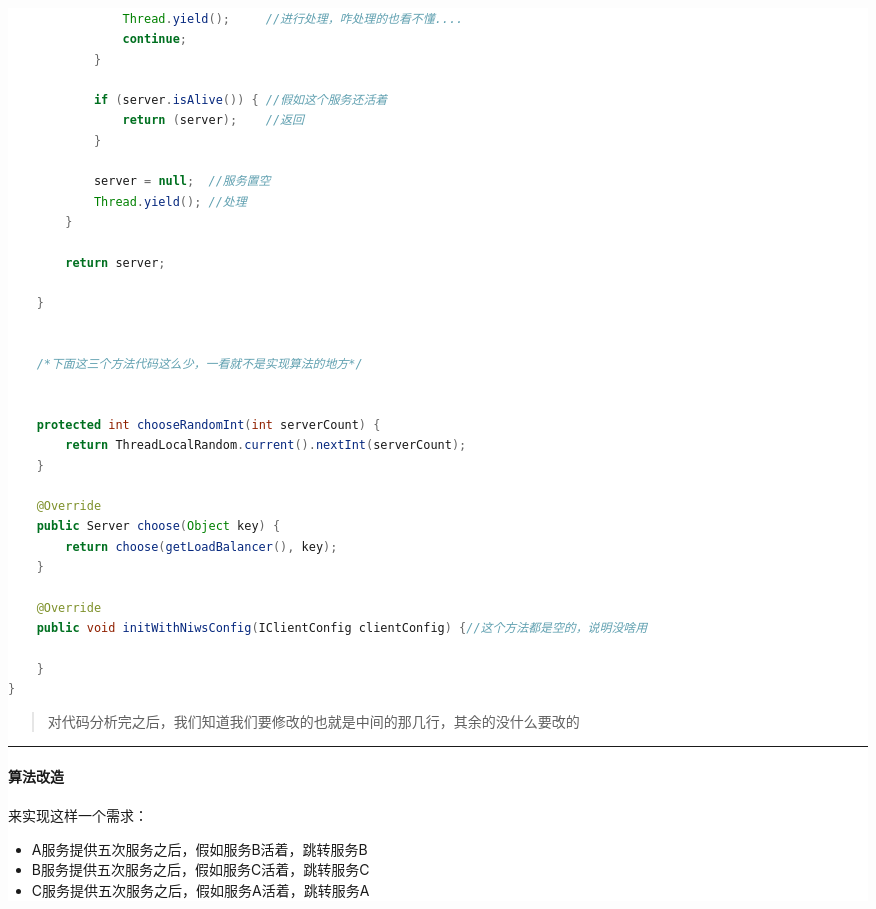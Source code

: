 ```java
                Thread.yield();     //进行处理，咋处理的也看不懂....
                continue;
            }

            if (server.isAlive()) { //假如这个服务还活着
                return (server);    //返回
            }

            server = null;  //服务置空
            Thread.yield(); //处理
        }

        return server;

    }


    /*下面这三个方法代码这么少，一看就不是实现算法的地方*/


    protected int chooseRandomInt(int serverCount) {
        return ThreadLocalRandom.current().nextInt(serverCount);
    }

	@Override
	public Server choose(Object key) {
		return choose(getLoadBalancer(), key);
	}

	@Override
	public void initWithNiwsConfig(IClientConfig clientConfig) {//这个方法都是空的，说明没啥用

    }
}
```



> 对代码分析完之后，我们知道我们要修改的也就是中间的那几行，其余的没什么要改的
>

---

#### 算法改造


来实现这样一个需求：



+ A服务提供五次服务之后，假如服务B活着，跳转服务B
+ B服务提供五次服务之后，假如服务C活着，跳转服务C
+ C服务提供五次服务之后，假如服务A活着，跳转服务A

